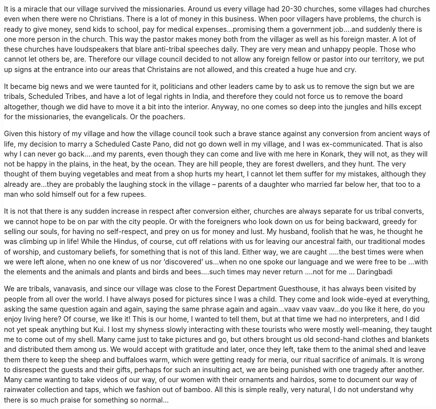 It is a miracle that our village survived the missionaries. Around us every village had 20-30 churches, some villages had churches even when there were no Christians. There is a lot of money in this business. When poor villagers have problems, the church is ready to give money, send kids to school, pay for medical expenses…promising them a government job….and suddenly there is one more person in the church. This way the pastor makes money both from the villager as well as his foreign master. A lot of these churches have loudspeakers that blare anti-tribal speeches daily. They are very mean and unhappy people. Those who cannot let others be, are. Therefore our village council decided to not allow any foreign fellow or pastor into our territory, we put up signs at the entrance into our areas that Christains are not allowed, and this created a huge hue and cry.

It became big news and we were taunted for it, politicians and other leaders came by to ask us to remove the sign but we are tribals, Scheduled Tribes, and have a lot of legal rights in India, and therefore they could not force us to remove the board altogether, though we did have to move it a bit into the interior. Anyway, no one comes so deep into the jungles and hills except for the missionaries, the evangelicals. Or the poachers.

Given this history of my village and how the village council took such a brave stance against any conversion from ancient ways of life, my decision to marry a Scheduled Caste Pano, did not go down well in my village, and I was ex-communicated. That is also why I can never go back….and my parents, even though they can come and live with me here in Konark, they will not, as they will not be happy in the plains, in the heat, by the ocean. They are hill people, they are forest dwellers, and they hunt. The very thought of them buying vegetables and meat from a shop hurts my heart, I cannot let them suffer for my mistakes, although they already are…they are probably the laughing stock in the village – parents of a daughter who married far below her, that too to a man who sold himself out for a few rupees.

It is not that there is any sudden increase in respect after conversion either, churches are always separate for us tribal converts, we cannot hope to be on par with the city people. Or with the foreigners who look down on us for being backward, greedy for selling our souls, for having no self-respect, and prey on us for money and lust. My husband, foolish that he was, he thought he was climbing up in life! While the Hindus, of course, cut off relations with us for leaving our ancestral faith, our traditional modes of worship, and customary beliefs, for something that is not of this land. Either way, we are caught …..the best times were when we were left alone, when no one knew of us nor ‘discovered’ us…when no one spoke our language and we were free to be …with the elements and the animals and plants and birds and bees….such times may never return ….not for me …
Daringbadi

We are tribals, vanavasis, and since our village was close to the Forest Department Guesthouse, it has always been visited by people from all over the world. I have always posed for pictures since I was a child. They come and look wide-eyed at everything, asking the same question again and again, saying the same phrase again and again…vaav vaav vaav…do you like it here, do you enjoy living here? Of course, we like it! This is our home, I wanted to tell them, but at that time we had no interpreters, and I did not yet speak anything but Kui. I lost my shyness slowly interacting with these tourists who were mostly well-meaning, they taught me to come out of my shell. Many came just to take pictures and go, but others brought us old second-hand clothes and blankets and distributed them among us. We would accept with gratitude and later, once they left, take them to the animal shed and leave them there to keep the sheep and buffaloes warm, which were getting ready for meria, our ritual sacrifice of animals. It is wrong to disrespect the guests and their gifts, perhaps for such an insulting act, we are being punished with one tragedy after another. Many came wanting to take videos of our way, of our women with their ornaments and hairdos, some to document our way of rainwater collection and taps, which we fashion out of bamboo. All this is simple really, very natural, I do not understand why there is so much praise for something so normal…
